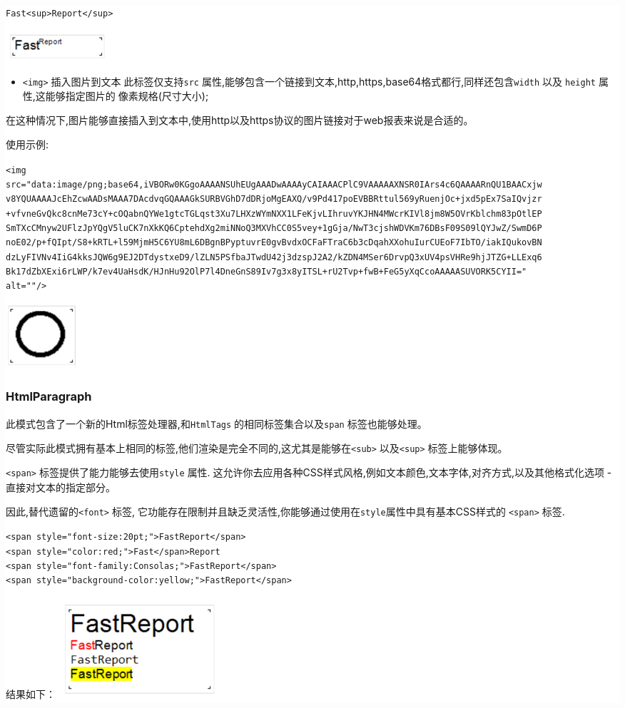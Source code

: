 ```text
Fast<sup>Report</sup>
```
![img_29.png](img_29.png)
- `<img>` 插入图片到文本
此标签仅支持`src` 属性,能够包含一个链接到文本,http,https,base64格式都行,同样还包含`width` 以及 `height` 属性,这能够指定图片的 像素规格(尺寸大小);

在这种情况下,图片能够直接插入到文本中,使用http以及https协议的图片链接对于web报表来说是合适的。

使用示例:
```text
<img
src="data:image/png;base64,iVBORw0KGgoAAAANSUhEUgAAADwAAAAyCAIAAACPlC9VAAAAAXNSR0IArs4c6QAAAARnQU1BAACxjw
v8YQUAAAAJcEhZcwAADsMAAA7DAcdvqGQAAAGkSURBVGhD7dDRjoMgEAXQ/v9Pd417poEVBBRttul569yRuenjOc+jxd5pEx7SaIQvjzr
+vfvneGvQkc8cnMe73cY+cOQabnQYWe1gtcTGLqst3Xu7LHXzWYmNXX1LFeKjvLIhruvYKJHN4MWcrKIVl8jm8W5OVrKblchm83pOtlEP
SmTXcCMnyw2UFlzJpYQgV5luCK7nXkKQ6CptehdXg2miNNoQ3MXVhCC0S5vey+1gGja/NwT3cjshWDVKm76DBsF09S09lQYJwZ/SwmD6P
noE02/p+fQIpt/S8+kRTL+l59MjmH5C6YU8mL6DBgnBPyptuvrE0gvBvdxOCFaFTraC6b3cDqahXXohuIurCUEoF7IbTO/iakIQukovBN
dzLyFIVNv4IiG4kksJQW6g9EJ2DTdystxeD9/lZLN5PSfbaJTwdU42j3dzspJ2A2/kZDN4MSer6DrvpQ3xUV4psVHRe9hjJTZG+LLExq6
Bk17dZbXExi6rLWP/k7ev4UaHsdK/HJnHu92OlP7l4DneGnS89Iv7g3x8yITSL+rU2Tvp+fwB+FeG5yXqCcoAAAAASUVORK5CYII="
alt=""/>
```

![img_30.png](img_30.png)

### HtmlParagraph

此模式包含了一个新的Html标签处理器,和`HtmlTags` 的相同标签集合以及`span` 标签也能够处理。

尽管实际此模式拥有基本上相同的标签,他们渲染是完全不同的,这尤其是能够在`<sub>` 以及`<sup>` 标签上能够体现。

`<span>` 标签提供了能力能够去使用`style` 属性. 这允许你去应用各种CSS样式风格,例如文本颜色,文本字体,对齐方式,以及其他格式化选项 - 直接对文本的指定部分。

因此,替代遗留的`<font>` 标签, 它功能存在限制并且缺乏灵活性,你能够通过使用在`style`属性中具有基本CSS样式的 `<span>` 标签.

```text
<span style="font-size:20pt;">FastReport</span>
<span style="color:red;">Fast</span>Report
<span style="font-family:Consolas;">FastReport</span>
<span style="background-color:yellow;">FastReport</span>
```
结果如下：
![img_31.png](img_31.png)
